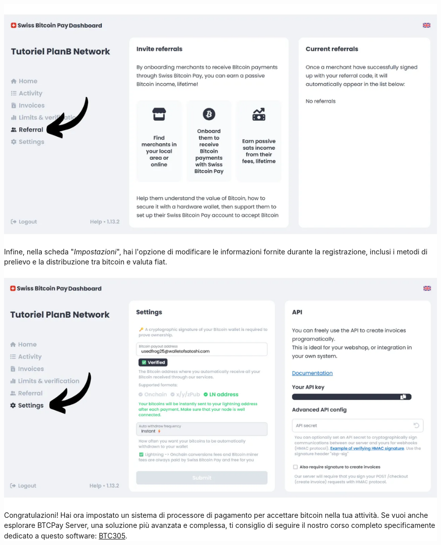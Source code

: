 ![SWISS BITCOIN PAY](assets/notext/49.webp)Infine, nella scheda "*Impostazioni*", hai l'opzione di modificare le informazioni fornite durante la registrazione, inclusi i metodi di prelievo e la distribuzione tra bitcoin e valuta fiat. ![SWISS BITCOIN PAY](assets/notext/50.webp)
Congratulazioni! Hai ora impostato un sistema di processore di pagamento per accettare bitcoin nella tua attività. Se vuoi anche esplorare BTCPay Server, una soluzione più avanzata e complessa, ti consiglio di seguire il nostro corso completo specificamente dedicato a questo software: [BTC305](https://planb.network/courses/6fc12131-e464-4515-9d3f-9255365d5fa1).